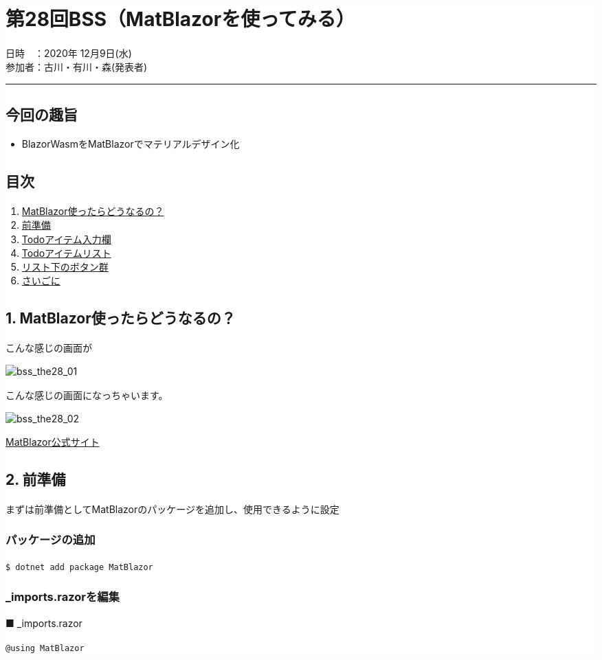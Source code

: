 # 第28回BSS（MatBlazorを使ってみる）

日時　：2020年 12月9日(水)  
参加者：古川・有川・森(発表者)

---
## 今回の趣旨
- BlazorWasmをMatBlazorでマテリアルデザイン化

## 目次
1. [MatBlazor使ったらどうなるの？](#1)
1. [前準備](#2)
1. [Todoアイテム入力欄](#3)
1. [Todoアイテムリスト](#4)
1. [リスト下のボタン群](#5)
1. [さいごに](#6)

## 1. MatBlazor使ったらどうなるの？ <a id="1"></a>

こんな感じの画面が  

<img width="1030" 
     alt="bss_the28_01" 
     src="https://user-images.githubusercontent.com/38059866/104194749-107d2880-5465-11eb-85e5-40a981acead0.png">

こんな感じの画面になっちゃいます。  

<img width="1030" 
     alt="bss_the28_02" 
     src="https://user-images.githubusercontent.com/38059866/104194764-14a94600-5465-11eb-8b2a-898653cfa6ae.png">

[MatBlazor公式サイト](https://www.matblazor.com/)

## 2. 前準備 <a id="2"></a>

まずは前準備としてMatBlazorのパッケージを追加し、使用できるように設定

### パッケージの追加

```sh
$ dotnet add package MatBlazor
```

### _imports.razorを編集
■ _imports.razor
```razor
@using MatBlazor
```
